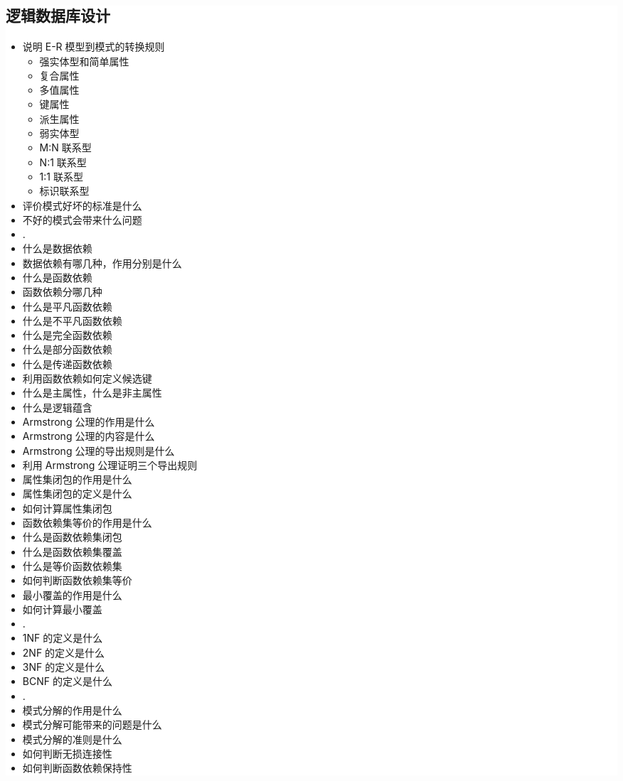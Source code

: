 ## 逻辑数据库设计

- 说明 E-R 模型到模式的转换规则
  - 强实体型和简单属性
  - 复合属性
  - 多值属性
  - 键属性
  - 派生属性
  - 弱实体型
  - M:N 联系型
  - N:1 联系型
  - 1:1 联系型
  - 标识联系型
- 评价模式好坏的标准是什么
- 不好的模式会带来什么问题
- .
- 什么是数据依赖
- 数据依赖有哪几种，作用分别是什么
- 什么是函数依赖
- 函数依赖分哪几种
- 什么是平凡函数依赖
- 什么是不平凡函数依赖
- 什么是完全函数依赖
- 什么是部分函数依赖
- 什么是传递函数依赖
- 利用函数依赖如何定义候选键
- 什么是主属性，什么是非主属性
- 什么是逻辑蕴含
- Armstrong 公理的作用是什么
- Armstrong 公理的内容是什么
- Armstrong 公理的导出规则是什么
- 利用 Armstrong 公理证明三个导出规则
- 属性集闭包的作用是什么
- 属性集闭包的定义是什么
- 如何计算属性集闭包
- 函数依赖集等价的作用是什么
- 什么是函数依赖集闭包
- 什么是函数依赖集覆盖
- 什么是等价函数依赖集
- 如何判断函数依赖集等价
- 最小覆盖的作用是什么
- 如何计算最小覆盖
- .
- 1NF 的定义是什么
- 2NF 的定义是什么
- 3NF 的定义是什么
- BCNF 的定义是什么
- .
- 模式分解的作用是什么
- 模式分解可能带来的问题是什么
- 模式分解的准则是什么
- 如何判断无损连接性
- 如何判断函数依赖保持性

